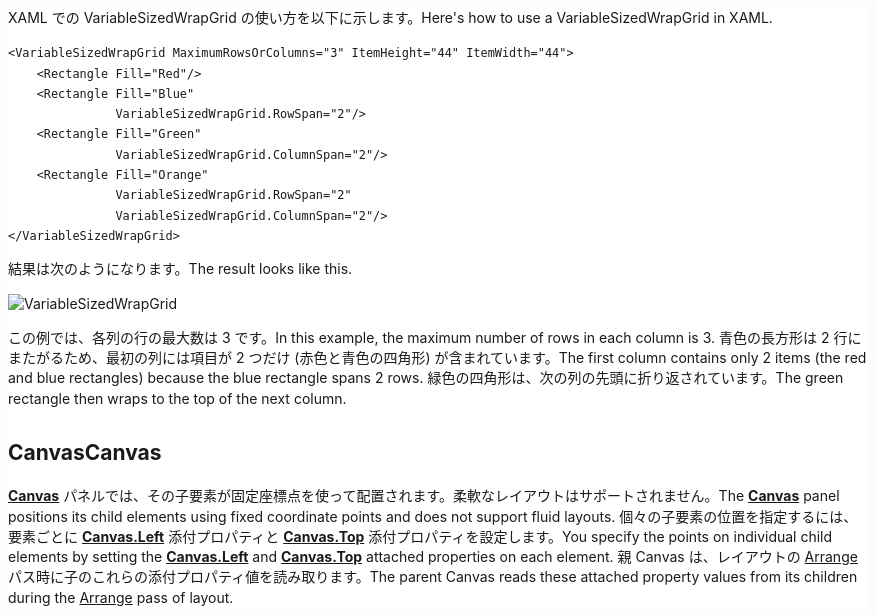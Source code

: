<span data-ttu-id="d0e53-222">XAML での VariableSizedWrapGrid の使い方を以下に示します。</span><span class="sxs-lookup"><span data-stu-id="d0e53-222">Here's how to use a VariableSizedWrapGrid in XAML.</span></span>

```xaml
<VariableSizedWrapGrid MaximumRowsOrColumns="3" ItemHeight="44" ItemWidth="44">
    <Rectangle Fill="Red"/>
    <Rectangle Fill="Blue" 
               VariableSizedWrapGrid.RowSpan="2"/>
    <Rectangle Fill="Green" 
               VariableSizedWrapGrid.ColumnSpan="2"/>
    <Rectangle Fill="Orange" 
               VariableSizedWrapGrid.RowSpan="2" 
               VariableSizedWrapGrid.ColumnSpan="2"/>
</VariableSizedWrapGrid>
```


<span data-ttu-id="d0e53-223">結果は次のようになります。</span><span class="sxs-lookup"><span data-stu-id="d0e53-223">The result looks like this.</span></span>

![VariableSizedWrapGrid](images/layout-panel-variable-size-wrap-grid.png)

<span data-ttu-id="d0e53-225">この例では、各列の行の最大数は 3 です。</span><span class="sxs-lookup"><span data-stu-id="d0e53-225">In this example, the maximum number of rows in each column is 3.</span></span> <span data-ttu-id="d0e53-226">青色の長方形は 2 行にまたがるため、最初の列には項目が 2 つだけ (赤色と青色の四角形) が含まれています。</span><span class="sxs-lookup"><span data-stu-id="d0e53-226">The first column contains only 2 items (the red and blue rectangles) because the blue rectangle spans 2 rows.</span></span> <span data-ttu-id="d0e53-227">緑色の四角形は、次の列の先頭に折り返されています。</span><span class="sxs-lookup"><span data-stu-id="d0e53-227">The green rectangle then wraps to the top of the next column.</span></span>

## <a name="canvas"></a><span data-ttu-id="d0e53-228">Canvas</span><span class="sxs-lookup"><span data-stu-id="d0e53-228">Canvas</span></span>

<span data-ttu-id="d0e53-229">[**Canvas**](https://msdn.microsoft.com/library/windows/apps/xaml/windows.ui.xaml.controls.canvas.aspx) パネルでは、その子要素が固定座標点を使って配置されます。柔軟なレイアウトはサポートされません。</span><span class="sxs-lookup"><span data-stu-id="d0e53-229">The [**Canvas**](https://msdn.microsoft.com/library/windows/apps/xaml/windows.ui.xaml.controls.canvas.aspx) panel positions its child elements using fixed coordinate points and does not support fluid layouts.</span></span> <span data-ttu-id="d0e53-230">個々の子要素の位置を指定するには、要素ごとに [**Canvas.Left**](https://msdn.microsoft.com/library/windows/apps/xaml/windows.ui.xaml.controls.canvas.left.aspx) 添付プロパティと [**Canvas.Top**](https://msdn.microsoft.com/library/windows/apps/xaml/windows.ui.xaml.controls.canvas.top.aspx) 添付プロパティを設定します。</span><span class="sxs-lookup"><span data-stu-id="d0e53-230">You specify the points on individual child elements by setting the [**Canvas.Left**](https://msdn.microsoft.com/library/windows/apps/xaml/windows.ui.xaml.controls.canvas.left.aspx) and [**Canvas.Top**](https://msdn.microsoft.com/library/windows/apps/xaml/windows.ui.xaml.controls.canvas.top.aspx) attached properties on each element.</span></span> <span data-ttu-id="d0e53-231">親 Canvas は、レイアウトの [Arrange](https://msdn.microsoft.com/library/windows/apps/xaml/windows.ui.xaml.uielement.arrange.aspx) パス時に子のこれらの添付プロパティ値を読み取ります。</span><span class="sxs-lookup"><span data-stu-id="d0e53-231">The parent Canvas reads these attached property values from its children during the [Arrange](https://msdn.microsoft.com/library/windows/apps/xaml/windows.ui.xaml.uielement.arrange.aspx) pass of layout.</span></span>
